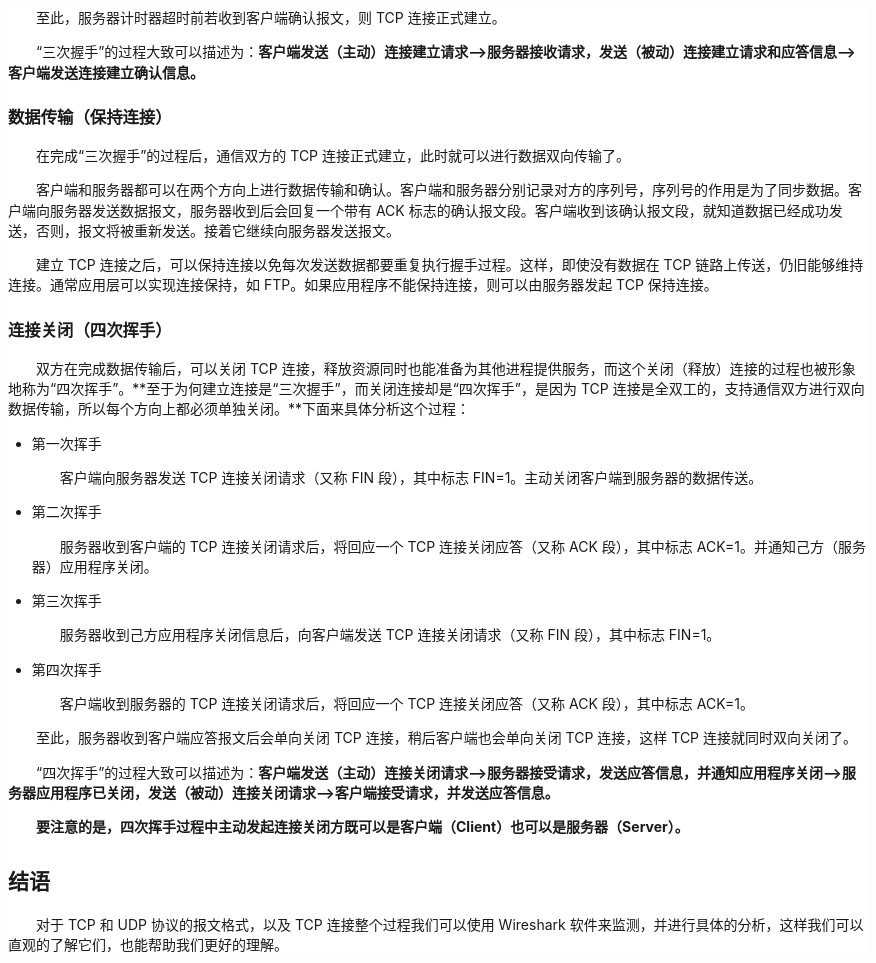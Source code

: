 　　至此，服务器计时器超时前若收到客户端确认报文，则 TCP 连接正式建立。

　　“三次握手”的过程大致可以描述为：**客户端发送（主动）连接建立请求——>服务器接收请求，发送（被动）连接建立请求和应答信息——>客户端发送连接建立确认信息。**

### 数据传输（保持连接）

　　在完成“三次握手”的过程后，通信双方的 TCP 连接正式建立，此时就可以进行数据双向传输了。

　　客户端和服务器都可以在两个方向上进行数据传输和确认。客户端和服务器分别记录对方的序列号，序列号的作用是为了同步数据。客户端向服务器发送数据报文，服务器收到后会回复一个带有 ACK 标志的确认报文段。客户端收到该确认报文段，就知道数据已经成功发送，否则，报文将被重新发送。接着它继续向服务器发送报文。

　　建立 TCP 连接之后，可以保持连接以免每次发送数据都要重复执行握手过程。这样，即使没有数据在 TCP 链路上传送，仍旧能够维持连接。通常应用层可以实现连接保持，如 FTP。如果应用程序不能保持连接，则可以由服务器发起 TCP 保持连接。

### 连接关闭（四次挥手）

　　双方在完成数据传输后，可以关闭 TCP 连接，释放资源同时也能准备为其他进程提供服务，而这个关闭（释放）连接的过程也被形象地称为“四次挥手”。**至于为何建立连接是“三次握手”，而关闭连接却是“四次挥手”，是因为 TCP 连接是全双工的，支持通信双方进行双向数据传输，所以每个方向上都必须单独关闭。**下面来具体分析这个过程：

- 第一次挥手

    　　客户端向服务器发送 TCP 连接关闭请求（又称 FIN 段），其中标志 FIN=1。主动关闭客户端到服务器的数据传送。

- 第二次挥手

    　　服务器收到客户端的 TCP 连接关闭请求后，将回应一个 TCP 连接关闭应答（又称 ACK 段），其中标志 ACK=1。并通知己方（服务器）应用程序关闭。

- 第三次挥手

    　　服务器收到己方应用程序关闭信息后，向客户端发送 TCP 连接关闭请求（又称 FIN 段），其中标志 FIN=1。

- 第四次挥手

    　　客户端收到服务器的 TCP 连接关闭请求后，将回应一个 TCP 连接关闭应答（又称 ACK 段），其中标志 ACK=1。

　　至此，服务器收到客户端应答报文后会单向关闭 TCP 连接，稍后客户端也会单向关闭 TCP 连接，这样 TCP 连接就同时双向关闭了。

　　“四次挥手”的过程大致可以描述为：**客户端发送（主动）连接关闭请求——>服务器接受请求，发送应答信息，并通知应用程序关闭——>服务器应用程序已关闭，发送（被动）连接关闭请求——>客户端接受请求，并发送应答信息。**

　　**要注意的是，四次挥手过程中主动发起连接关闭方既可以是客户端（Client）也可以是服务器（Server）。**

## 结语

　　对于 TCP 和 UDP 协议的报文格式，以及 TCP 连接整个过程我们可以使用 Wireshark 软件来监测，并进行具体的分析，这样我们可以直观的了解它们，也能帮助我们更好的理解。